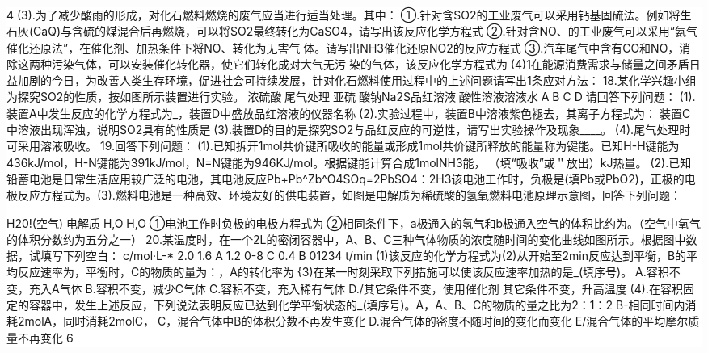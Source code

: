 4
(3).为了减少酸雨的形成，对化石燃料燃烧的废气应当进行适当处理。其中：
①.针对含SO2的工业废气可以采用钙基固硫法。例如将生石灰(CaQ)与含硫的煤混合后再燃烧，可以将SO2最终转化为CaSO4，请写出该反应化学方程式
②.针对含NO、的工业废气可以采用“氨气催化还原法”，在催化剂、加热条件下将NO、转化为无害气
体。请写出NH3催化还原NO2的反应方程式
③.汽车尾气中含有CO和NO，消除这两种污染气体，可以安装催化转化器，使它们转化成对大气无污
染的气体，该反应化学方程式为
(4)1在能源消费需求与储量之间矛盾日益加剧的今日，为改善人类生存环境，促进社会可持续发展，针对化石燃料使用过程中的上述问题请写出1条应对方法：
18.某化学兴趣小组为探究SO2的性质，按如图所示装置进行实验。
浓硫酸
尾气处理
亚硫
酸钠Na2S品红溶液
酸性溶液溶液水
A B C D
请回答下列问题：
(1).装置A中发生反应的化学方程式为_，装置D中盛放品红溶液的仪器名称
(2).实验过程中，装置B中溶液紫色褪去，其离子方程式为：
装置C中溶液出现浑浊，说明SO2具有的性质是
(3).装置D的目的是探究SO2与品红反应的可逆性，请写出实验操作及现象____。
(4).尾气处理时可采用溶液吸收。
19.回答下列问题：
(1).已知拆开1mol共价键所吸收的能量或形成1mol共价键所释放的能量称为键能。已知H-H键能为
436kJ/mol，H-N键能为391kJ/mol，N=N键能为946KJ/mol。根据键能计算合成1molNH3能，
（填“吸收”或＂放出）kJ热量。
(2).已知铅蓄电池是日常生活应用较广泛的电池，其电池反应Pb+Pb^Zb^O4SOq=2PbSO4：2H3该电池工作时，负极是(填Pb或PbO2)，正极的电极反应方程式为。(3).燃料电池是一种高效、环境友好的供电装置，如图是电解质为稀硫酸的氢氧燃料电池原理示意图，回答下列问题：

H20!(空气)
电解质
H,O H,O
①电池工作时负极的电极方程式为
②相同条件下，a极通入的氢气和b极通入空气的体积比约为。（空气中氧气的体积分数约为五分之一）
20.某温度时，在一个2L的密闭容器中，A、B、C三种气体物质的浓度随时间的变化曲线如图所示。根据图中数据，试填写下列空白：
c/mol·L-*
2.0
1.6
A
1.2
0-8 C
0.4
B
01234 t/min
(1)该反应的化学方程式为(2)从开始至2min反应达到平衡，B的平均反应速率为，平衡时，C的物质的量为：，A的转化率为
{3)在某一时刻采取下列措施可以使该反应速率加热的是_(填序号)。
A.容积不变，充入A气体
B.容积不变，减少C气体
C.容积不变，充入稀有气体
D./其它条件不变，使用催化剂
其它条件不变，升高温度
(4).在容积固定的容器中，发生上述反应，下列说法表明反应已达到化学平衡状态的_(填序号)。A，A、B、C的物质的量之比为2：1：2
B-相同时间内消耗2molA，同时消耗2molC，
C，混合气体中B的体积分数不再发生变化
D.混合气体的密度不随时间的变化而变化
E/混合气体的平均摩尔质量不再变化
6
